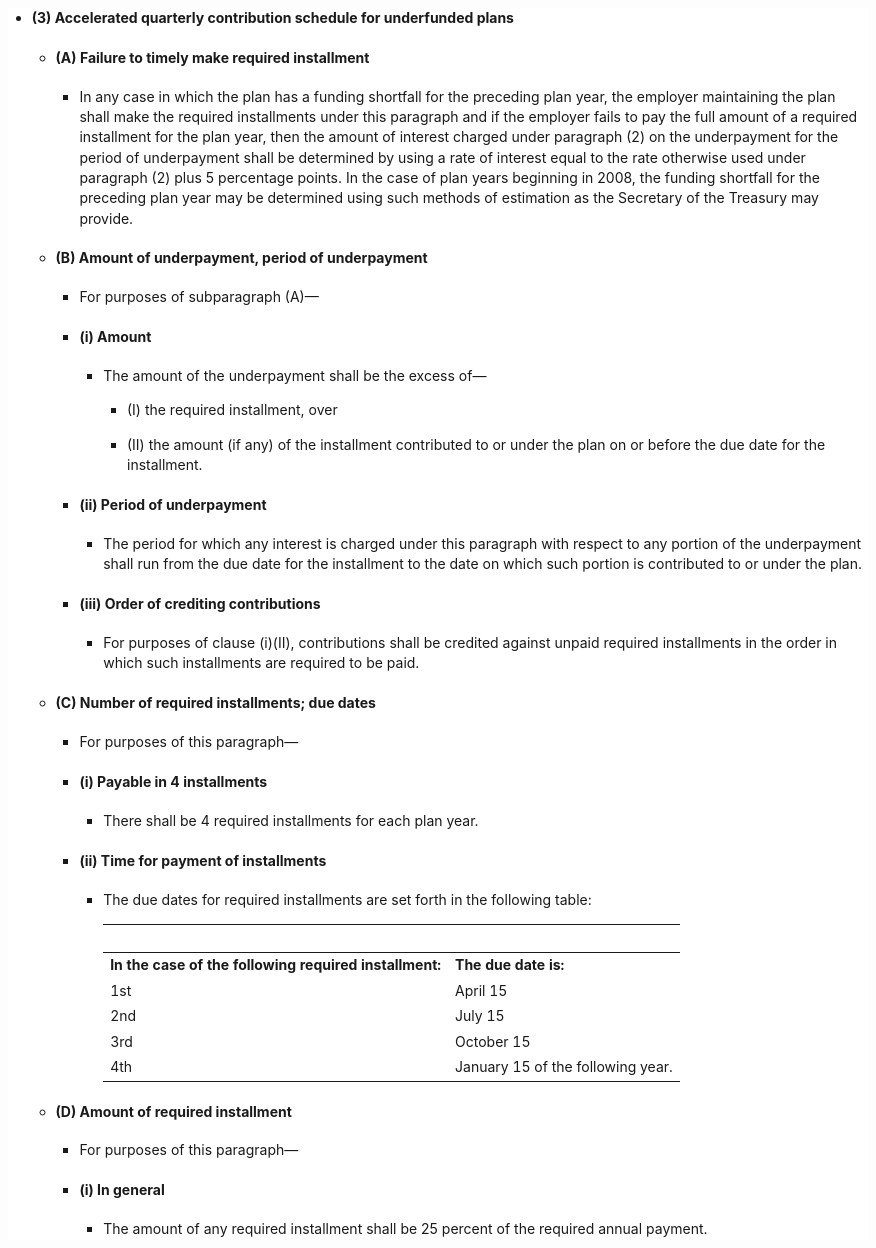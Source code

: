 * #### (3) Accelerated quarterly contribution schedule for underfunded plans
  * #### (A) Failure to timely make required installment
    * In any case in which the plan has a funding shortfall for the preceding plan year, the employer maintaining the plan shall make the required installments under this paragraph and if the employer fails to pay the full amount of a required installment for the plan year, then the amount of interest charged under paragraph (2) on the underpayment for the period of underpayment shall be determined by using a rate of interest equal to the rate otherwise used under paragraph (2) plus 5 percentage points. In the case of plan years beginning in 2008, the funding shortfall for the preceding plan year may be determined using such methods of estimation as the Secretary of the Treasury may provide.

  * #### (B) Amount of underpayment, period of underpayment
    * For purposes of subparagraph (A)—

    * #### (i) Amount
      * The amount of the underpayment shall be the excess of—

        * (I) the required installment, over

        * (II) the amount (if any) of the installment contributed to or under the plan on or before the due date for the installment.

    * #### (ii) Period of underpayment
      * The period for which any interest is charged under this paragraph with respect to any portion of the underpayment shall run from the due date for the installment to the date on which such portion is contributed to or under the plan.

    * #### (iii) Order of crediting contributions
      * For purposes of clause (i)(II), contributions shall be credited against unpaid required installments in the order in which such installments are required to be paid.

  * #### (C) Number of required installments; due dates
    * For purposes of this paragraph—

    * #### (i) Payable in 4 installments
      * There shall be 4 required installments for each plan year.

    * #### (ii) Time for payment of installments
      * The due dates for required installments are set forth in the following table:

        | &nbsp; | &nbsp; |
        | --- | --- |
        | **In the case of the following required installment:** | **The due date is:** |
        | 1st | April 15 |
        | 2nd | July 15 |
        | 3rd | October 15 |
        | 4th | January 15 of the following year. |
        
  * #### (D) Amount of required installment
    * For purposes of this paragraph—

    * #### (i) In general
      * The amount of any required installment shall be 25 percent of the required annual payment.
